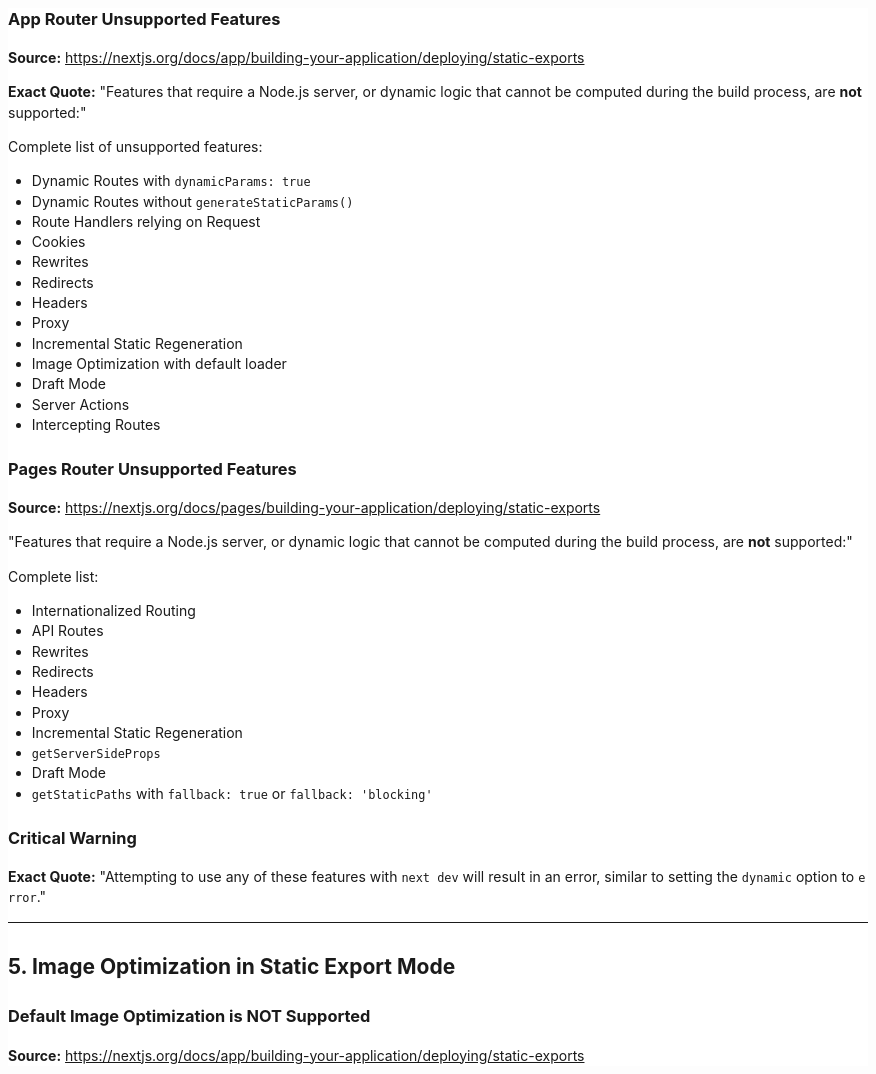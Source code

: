 ### App Router Unsupported Features

**Source:** https://nextjs.org/docs/app/building-your-application/deploying/static-exports

**Exact Quote:** "Features that require a Node.js server, or dynamic logic that cannot be computed during the build process, are **not** supported:"

Complete list of unsupported features:
- Dynamic Routes with `dynamicParams: true`
- Dynamic Routes without `generateStaticParams()`
- Route Handlers relying on Request
- Cookies
- Rewrites
- Redirects
- Headers
- Proxy
- Incremental Static Regeneration
- Image Optimization with default loader
- Draft Mode
- Server Actions
- Intercepting Routes

### Pages Router Unsupported Features

**Source:** https://nextjs.org/docs/pages/building-your-application/deploying/static-exports

"Features that require a Node.js server, or dynamic logic that cannot be computed during the build process, are **not** supported:"

Complete list:
- Internationalized Routing
- API Routes
- Rewrites
- Redirects
- Headers
- Proxy
- Incremental Static Regeneration
- `getServerSideProps`
- Draft Mode
- `getStaticPaths` with `fallback: true` or `fallback: 'blocking'`

### Critical Warning

**Exact Quote:** "Attempting to use any of these features with `next dev` will result in an error, similar to setting the `dynamic` option to `error`."

---

## 5. Image Optimization in Static Export Mode

### Default Image Optimization is NOT Supported

**Source:** https://nextjs.org/docs/app/building-your-application/deploying/static-exports
